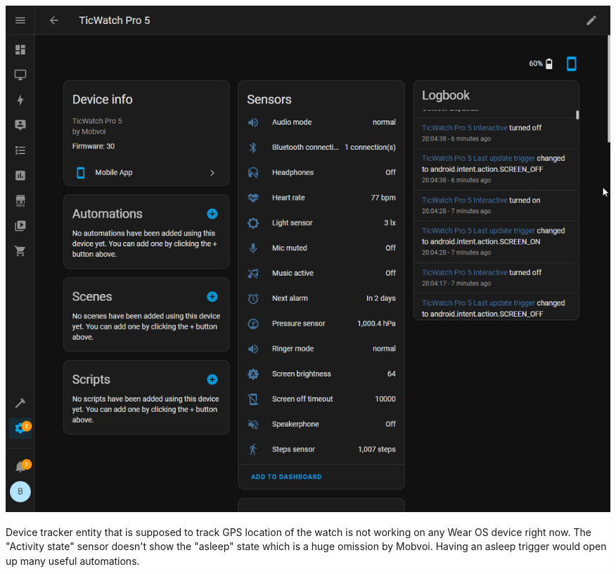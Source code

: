 [![Sensors](/assets/images/ticwatchpro5/ha_sensors.gif)](/assets/images/ticwatchpro5/ha_sensors.gif)

Device tracker entity that is supposed to track GPS location of the watch is not working on any Wear OS device right now. The "Activity state" sensor doesn't show the "asleep" state which is a huge omission by Mobvoi. Having an asleep trigger would open up many useful automations.
